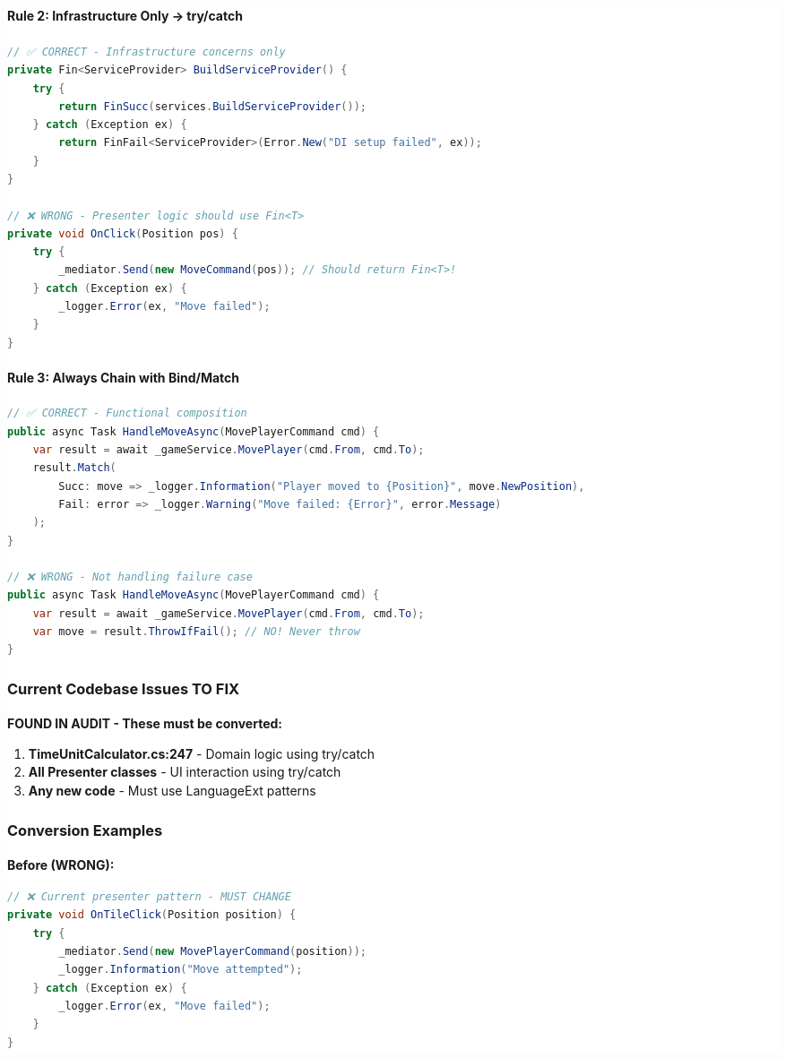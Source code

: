 #### Rule 2: Infrastructure Only → try/catch
```csharp
// ✅ CORRECT - Infrastructure concerns only
private Fin<ServiceProvider> BuildServiceProvider() {
    try {
        return FinSucc(services.BuildServiceProvider());
    } catch (Exception ex) {
        return FinFail<ServiceProvider>(Error.New("DI setup failed", ex));
    }
}

// ❌ WRONG - Presenter logic should use Fin<T>
private void OnClick(Position pos) {
    try {
        _mediator.Send(new MoveCommand(pos)); // Should return Fin<T>!
    } catch (Exception ex) {
        _logger.Error(ex, "Move failed");
    }
}
```

#### Rule 3: Always Chain with Bind/Match
```csharp
// ✅ CORRECT - Functional composition
public async Task HandleMoveAsync(MovePlayerCommand cmd) {
    var result = await _gameService.MovePlayer(cmd.From, cmd.To);
    result.Match(
        Succ: move => _logger.Information("Player moved to {Position}", move.NewPosition),
        Fail: error => _logger.Warning("Move failed: {Error}", error.Message)
    );
}

// ❌ WRONG - Not handling failure case
public async Task HandleMoveAsync(MovePlayerCommand cmd) {
    var result = await _gameService.MovePlayer(cmd.From, cmd.To);
    var move = result.ThrowIfFail(); // NO! Never throw
}
```

### Current Codebase Issues TO FIX

**FOUND IN AUDIT - These must be converted:**

1. **TimeUnitCalculator.cs:247** - Domain logic using try/catch
2. **All Presenter classes** - UI interaction using try/catch  
3. **Any new code** - Must use LanguageExt patterns

### Conversion Examples

**Before (WRONG):**
```csharp
// ❌ Current presenter pattern - MUST CHANGE
private void OnTileClick(Position position) {
    try {
        _mediator.Send(new MovePlayerCommand(position));
        _logger.Information("Move attempted");
    } catch (Exception ex) {
        _logger.Error(ex, "Move failed");
    }
}
```
